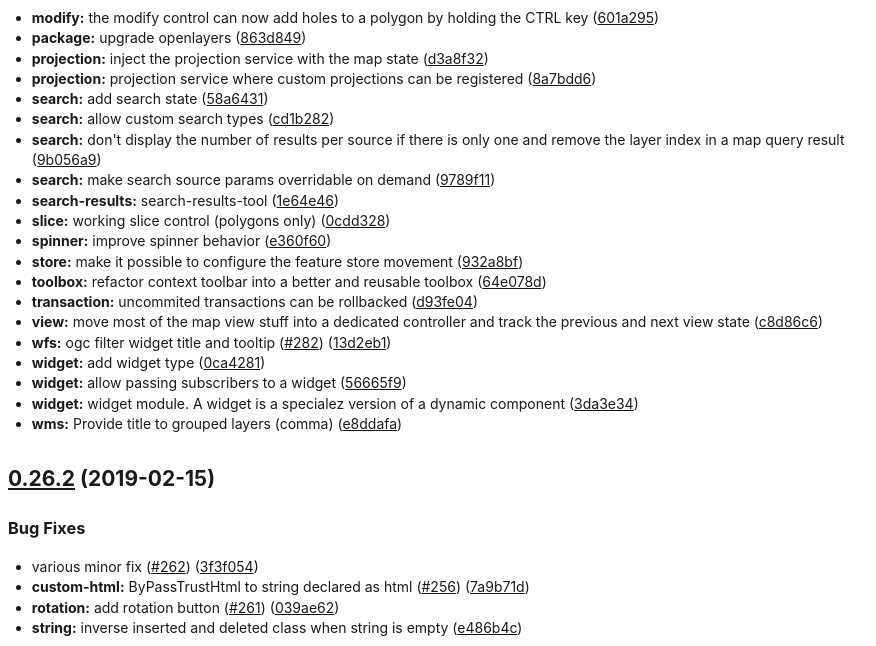 * **modify:** the modify control can now add holes to a polygon by holding the CTRL key ([601a295](https://github.com/infra-geo-ouverte/igo2-lib/commit/601a295))
* **package:** upgrade openlayers ([863d849](https://github.com/infra-geo-ouverte/igo2-lib/commit/863d849))
* **projection:** inject the projection service with the map state ([d3a8f32](https://github.com/infra-geo-ouverte/igo2-lib/commit/d3a8f32))
* **projection:** projection service where custom projections can be registered ([8a7bdd6](https://github.com/infra-geo-ouverte/igo2-lib/commit/8a7bdd6))
* **search:** add search state ([58a6431](https://github.com/infra-geo-ouverte/igo2-lib/commit/58a6431))
* **search:** allow custom search types ([cd1b282](https://github.com/infra-geo-ouverte/igo2-lib/commit/cd1b282))
* **search:** don't display the number of results per source if there is only one and remove the layer index in a map query result ([9b056a9](https://github.com/infra-geo-ouverte/igo2-lib/commit/9b056a9))
* **search:** make search source params overridable on demand ([9789f11](https://github.com/infra-geo-ouverte/igo2-lib/commit/9789f11))
* **search-results:** search-results-tool ([1e64e46](https://github.com/infra-geo-ouverte/igo2-lib/commit/1e64e46))
* **slice:** working slice control (polygons only) ([0cdd328](https://github.com/infra-geo-ouverte/igo2-lib/commit/0cdd328))
* **spinner:** improve spinner behavior ([e360f60](https://github.com/infra-geo-ouverte/igo2-lib/commit/e360f60))
* **store:** make it possible to configure the feature store movement ([932a8bf](https://github.com/infra-geo-ouverte/igo2-lib/commit/932a8bf))
* **toolbox:** refactor context toolbar into a better and reusable toolbox ([64e078d](https://github.com/infra-geo-ouverte/igo2-lib/commit/64e078d))
* **transaction:** uncommited transactions can be rollbacked ([d93fe04](https://github.com/infra-geo-ouverte/igo2-lib/commit/d93fe04))
* **view:** move most of the map view stuff into a dedicated controller and track the previous and next view state ([c8d86c6](https://github.com/infra-geo-ouverte/igo2-lib/commit/c8d86c6))
* **wfs:** ogc filter widget title and tooltip ([#282](https://github.com/infra-geo-ouverte/igo2-lib/issues/282)) ([13d2eb1](https://github.com/infra-geo-ouverte/igo2-lib/commit/13d2eb1))
* **widget:** add widget type ([0ca4281](https://github.com/infra-geo-ouverte/igo2-lib/commit/0ca4281))
* **widget:** allow passing subscribers to a widget ([56665f9](https://github.com/infra-geo-ouverte/igo2-lib/commit/56665f9))
* **widget:** widget module. A widget is a specialez version of a dynamic component ([3da3e34](https://github.com/infra-geo-ouverte/igo2-lib/commit/3da3e34))
* **wms:** Provide title to grouped layers (comma) ([e8ddafa](https://github.com/infra-geo-ouverte/igo2-lib/commit/e8ddafa))



## [0.26.2](https://github.com/infra-geo-ouverte/igo2-lib/compare/0.26.1...0.26.2) (2019-02-15)


### Bug Fixes

* various minor fix ([#262](https://github.com/infra-geo-ouverte/igo2-lib/issues/262)) ([3f3f054](https://github.com/infra-geo-ouverte/igo2-lib/commit/3f3f054))
* **custom-html:** ByPassTrustHtml to string declared as html ([#256](https://github.com/infra-geo-ouverte/igo2-lib/issues/256)) ([7a9b71d](https://github.com/infra-geo-ouverte/igo2-lib/commit/7a9b71d))
* **rotation:** add rotation button ([#261](https://github.com/infra-geo-ouverte/igo2-lib/issues/261)) ([039ae62](https://github.com/infra-geo-ouverte/igo2-lib/commit/039ae62))
* **string:** inverse inserted and deleted class when string is empty ([e486b4c](https://github.com/infra-geo-ouverte/igo2-lib/commit/e486b4c))
